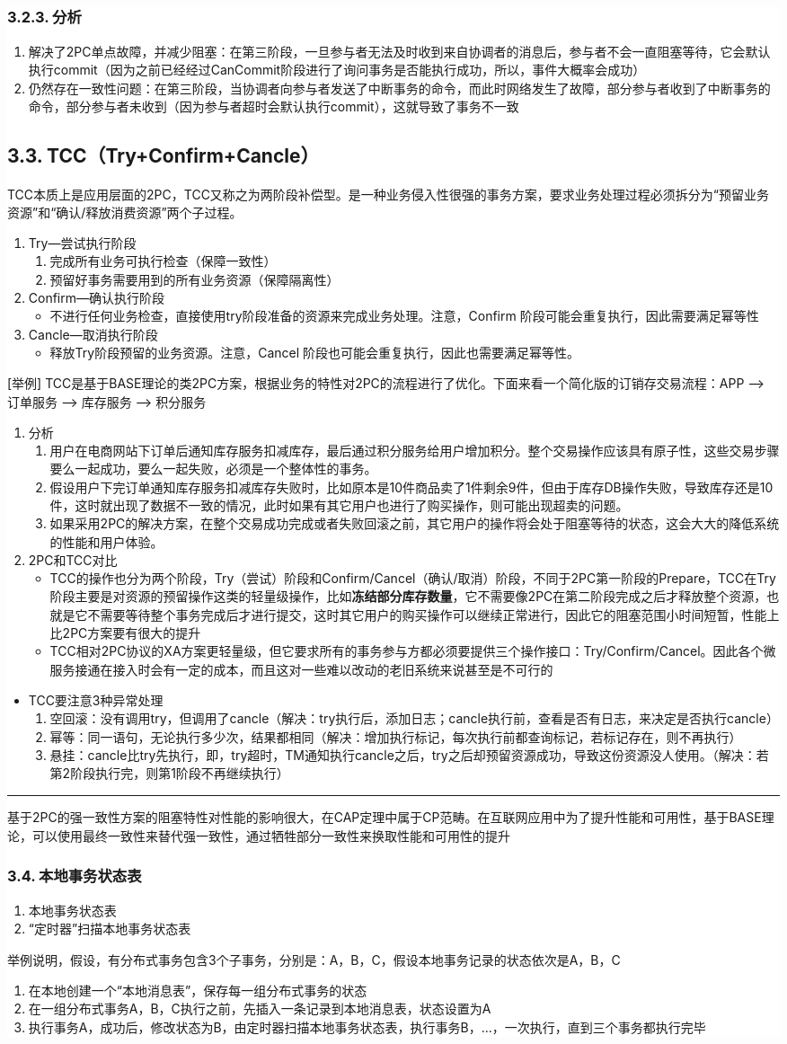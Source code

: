 ### 3.2.3. 分析

1. 解决了2PC单点故障，并减少阻塞：在第三阶段，一旦参与者无法及时收到来自协调者的消息后，参与者不会一直阻塞等待，它会默认执行commit（因为之前已经经过CanCommit阶段进行了询问事务是否能执行成功，所以，事件大概率会成功）
2. 仍然存在一致性问题：在第三阶段，当协调者向参与者发送了中断事务的命令，而此时网络发生了故障，部分参与者收到了中断事务的命令，部分参与者未收到（因为参与者超时会默认执行commit），这就导致了事务不一致


## 3.3. TCC（Try+Confirm+Cancle）

TCC本质上是应用层面的2PC，TCC又称之为两阶段补偿型。是一种业务侵入性很强的事务方案，要求业务处理过程必须拆分为“预留业务资源”和“确认/释放消费资源”两个子过程。


1. Try—尝试执行阶段
   1. 完成所有业务可执行检查（保障一致性）
   2. 预留好事务需要用到的所有业务资源（保障隔离性）
2. Confirm—确认执行阶段
   - 不进行任何业务检查，直接使用try阶段准备的资源来完成业务处理。注意，Confirm 阶段可能会重复执行，因此需要满足幂等性
3. Cancle—取消执行阶段
   - 释放Try阶段预留的业务资源。注意，Cancel 阶段也可能会重复执行，因此也需要满足幂等性。

[举例] TCC是基于BASE理论的类2PC方案，根据业务的特性对2PC的流程进行了优化。下面来看一个简化版的订销存交易流程：APP --> 订单服务 --> 库存服务 --> 积分服务
1. 分析
   1. 用户在电商网站下订单后通知库存服务扣减库存，最后通过积分服务给用户增加积分。整个交易操作应该具有原子性，这些交易步骤要么一起成功，要么一起失败，必须是一个整体性的事务。
   2. 假设用户下完订单通知库存服务扣减库存失败时，比如原本是10件商品卖了1件剩余9件，但由于库存DB操作失败，导致库存还是10件，这时就出现了数据不一致的情况，此时如果有其它用户也进行了购买操作，则可能出现超卖的问题。
   3. 如果采用2PC的解决方案，在整个交易成功完成或者失败回滚之前，其它用户的操作将会处于阻塞等待的状态，这会大大的降低系统的性能和用户体验。
2. 2PC和TCC对比
    - TCC的操作也分为两个阶段，Try（尝试）阶段和Confirm/Cancel（确认/取消）阶段，不同于2PC第一阶段的Prepare，TCC在Try阶段主要是对资源的预留操作这类的轻量级操作，比如**冻结部分库存数量**，它不需要像2PC在第二阶段完成之后才释放整个资源，也就是它不需要等待整个事务完成后才进行提交，这时其它用户的购买操作可以继续正常进行，因此它的阻塞范围小时间短暂，性能上比2PC方案要有很大的提升
    - TCC相对2PC协议的XA方案更轻量级，但它要求所有的事务参与方都必须要提供三个操作接口：Try/Confirm/Cancel。因此各个微服务接通在接入时会有一定的成本，而且这对一些难以改动的老旧系统来说甚至是不可行的


- TCC要注意3种异常处理
  1. 空回滚：没有调用try，但调用了cancle（解决：try执行后，添加日志；cancle执行前，查看是否有日志，来决定是否执行cancle）
  2. 幂等：同一语句，无论执行多少次，结果都相同（解决：增加执行标记，每次执行前都查询标记，若标记存在，则不再执行）
  3. 悬挂：cancle比try先执行，即，try超时，TM通知执行cancle之后，try之后却预留资源成功，导致这份资源没人使用。（解决：若第2阶段执行完，则第1阶段不再继续执行）



--- 

基于2PC的强一致性方案的阻塞特性对性能的影响很大，在CAP定理中属于CP范畴。在互联网应用中为了提升性能和可用性，基于BASE理论，可以使用最终一致性来替代强一致性，通过牺牲部分一致性来换取性能和可用性的提升


### 3.4. 本地事务状态表

1. 本地事务状态表
2. “定时器”扫描本地事务状态表

举例说明，假设，有分布式事务包含3个子事务，分别是：A，B，C，假设本地事务记录的状态依次是A，B，C

1. 在本地创建一个“本地消息表”，保存每一组分布式事务的状态
2. 在一组分布式事务A，B，C执行之前，先插入一条记录到本地消息表，状态设置为A
3. 执行事务A，成功后，修改状态为B，由定时器扫描本地事务状态表，执行事务B，...，一次执行，直到三个事务都执行完毕
